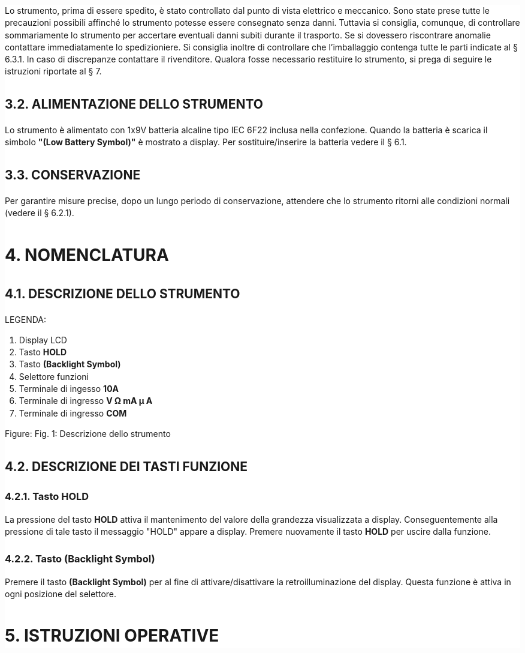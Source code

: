 Lo strumento, prima di essere spedito, è stato controllato dal punto di vista elettrico e meccanico. Sono state prese tutte le precauzioni possibili affinché lo strumento potesse essere consegnato senza danni. Tuttavia si consiglia, comunque, di controllare sommariamente lo strumento per accertare eventuali danni subiti durante il trasporto. Se si dovessero riscontrare anomalie contattare immediatamente lo spedizioniere. Si consiglia inoltre di controllare che l’imballaggio contenga tutte le parti indicate al § 6.3.1. In caso di discrepanze contattare il rivenditore. Qualora fosse necessario restituire lo strumento, si prega di seguire le istruzioni riportate al § 7.

## 3.2. ALIMENTAZIONE DELLO STRUMENTO

Lo strumento è alimentato con 1x9V batteria alcaline tipo IEC 6F22 inclusa nella confezione. Quando la batteria è scarica il simbolo **"(Low Battery Symbol)"** è mostrato a display. Per sostituire/inserire la batteria vedere il § 6.1.

## 3.3. CONSERVAZIONE

Per garantire misure precise, dopo un lungo periodo di conservazione, attendere che lo strumento ritorni alle condizioni normali (vedere il § 6.2.1).

# 4. NOMENCLATURA

## 4.1. DESCRIZIONE DELLO STRUMENTO

LEGENDA:
1.  Display LCD
2.  Tasto **HOLD**
3.  Tasto **(Backlight Symbol)**
4.  Selettore funzioni
5.  Terminale di ingesso **10A**
6.  Terminale di ingresso **V Ω mA µ A**
7.  Terminale di ingresso **COM**

Figure: Fig. 1: Descrizione dello strumento

## 4.2. DESCRIZIONE DEI TASTI FUNZIONE

### 4.2.1. Tasto HOLD

La pressione del tasto **HOLD** attiva il mantenimento del valore della grandezza visualizzata a display. Conseguentemente alla pressione di tale tasto il messaggio "HOLD" appare a display. Premere nuovamente il tasto **HOLD** per uscire dalla funzione.

### 4.2.2. Tasto (Backlight Symbol)

Premere il tasto **(Backlight Symbol)** per al fine di attivare/disattivare la retroilluminazione del display. Questa funzione è attiva in ogni posizione del selettore.

# 5. ISTRUZIONI OPERATIVE
